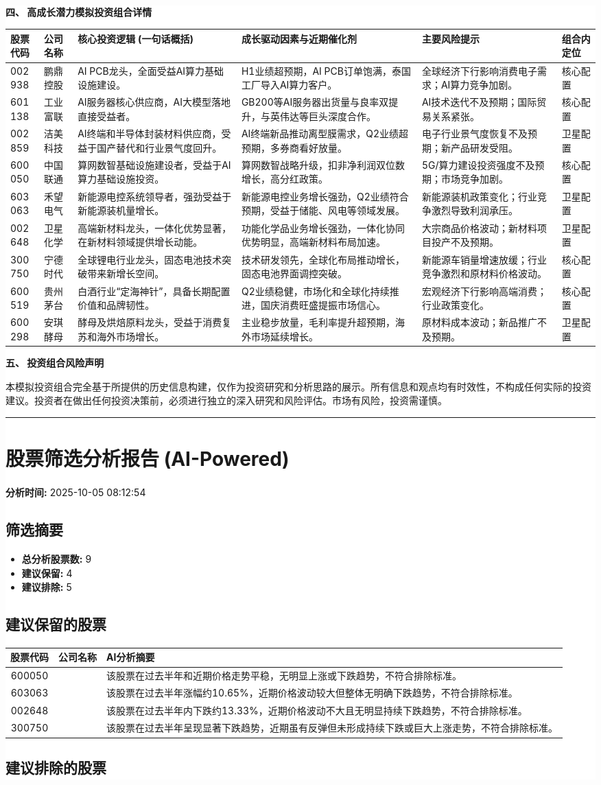 **四、 高成长潜力模拟投资组合详情**

| 股票代码 | 公司名称 | 核心投资逻辑 (一句话概括) | 成长驱动因素与近期催化剂 | 主要风险提示 | 组合内定位 |
| :------- | :------- | :-------------------------- | :----------------------------- | :------------------------------------------- | :--------- |
| 002938   | 鹏鼎控股 | AI PCB龙头，全面受益AI算力基础设施建设。 | H1业绩超预期，AI PCB订单饱满，泰国工厂导入AI算力客户。 | 全球经济下行影响消费电子需求；AI算力竞争加剧。 | 核心配置 |
| 601138   | 工业富联 | AI服务器核心供应商，AI大模型落地直接受益者。 | GB200等AI服务器出货量与良率双提升，与英伟达等巨头深度合作。 | AI技术迭代不及预期；国际贸易关系紧张。 | 核心配置 |
| 002859   | 洁美科技 | AI终端和半导体封装材料供应商，受益于国产替代和行业景气度回升。 | AI终端新品推动离型膜需求，Q2业绩超预期，多券商看好放量。 | 电子行业景气度恢复不及预期；新产品研发受阻。 | 卫星配置 |
| 600050   | 中国联通 | 算网数智基础设施建设者，受益于AI算力基础设施投资。 | 算网数智战略升级，扣非净利润双位数增长，高分红政策。 | 5G/算力建设投资强度不及预期；市场竞争加剧。 | 核心配置 |
| 603063   | 禾望电气 | 新能源电控系统领导者，强劲受益于新能源装机量增长。 | 新能源电控业务增长强劲，Q2业绩符合预期，受益于储能、风电等领域发展。 | 新能源装机政策变化；行业竞争激烈导致利润承压。 | 卫星配置 |
| 002648   | 卫星化学 | 高端新材料龙头，一体化优势显著，在新材料领域提供增长动能。 | 功能化学品业务增长强劲，一体化协同优势明显，高端新材料布局加速。 | 大宗商品价格波动；新材料项目投产不及预期。 | 卫星配置 |
| 300750   | 宁德时代 | 全球锂电行业龙头，固态电池技术突破带来新增长空间。 | 技术研发领先，全球化布局推动增长，固态电池界面调控突破。 | 新能源车销量增速放缓；行业竞争激烈和原材料价格波动。 | 核心配置 |
| 600519   | 贵州茅台 | 白酒行业“定海神针”，具备长期配置价值和品牌韧性。 | Q2业绩稳健，市场化和全球化持续推进，国庆消费旺盛提振市场信心。 | 宏观经济下行影响高端消费；行业政策变化。 | 核心配置 |
| 600298   | 安琪酵母 | 酵母及烘焙原料龙头，受益于消费复苏和海外市场增长。 | 主业稳步放量，毛利率提升超预期，海外市场延续增长。 | 原材料成本波动；新品推广不及预期。 | 卫星配置 |

**五、 投资组合风险声明**

本模拟投资组合完全基于所提供的历史信息构建，仅作为投资研究和分析思路的展示。所有信息和观点均有时效性，不构成任何实际的投资建议。投资者在做出任何投资决策前，必须进行独立的深入研究和风险评估。市场有风险，投资需谨慎。

---

# 股票筛选分析报告 (AI-Powered)

**分析时间:** 2025-10-05 08:12:54

## 筛选摘要

- **总分析股票数:** 9
- **建议保留:** 4
- **建议排除:** 5

## 建议保留的股票

| 股票代码 | 公司名称 | AI分析摘要 |
|:---:|:---:|:---|
| 600050 |  | 该股票在过去半年和近期价格走势平稳，无明显上涨或下跌趋势，不符合排除标准。 |
| 603063 |  | 该股票在过去半年涨幅约10.65%，近期价格波动较大但整体无明确下跌趋势，不符合排除标准。 |
| 002648 |  | 该股票在过去半年内下跌约13.33%，近期价格波动不大且无明显持续下跌趋势，不符合排除标准。 |
| 300750 |  | 该股票在过去半年呈现显著下跌趋势，近期虽有反弹但未形成持续下跌或巨大上涨走势，不符合排除标准。 |

## 建议排除的股票
